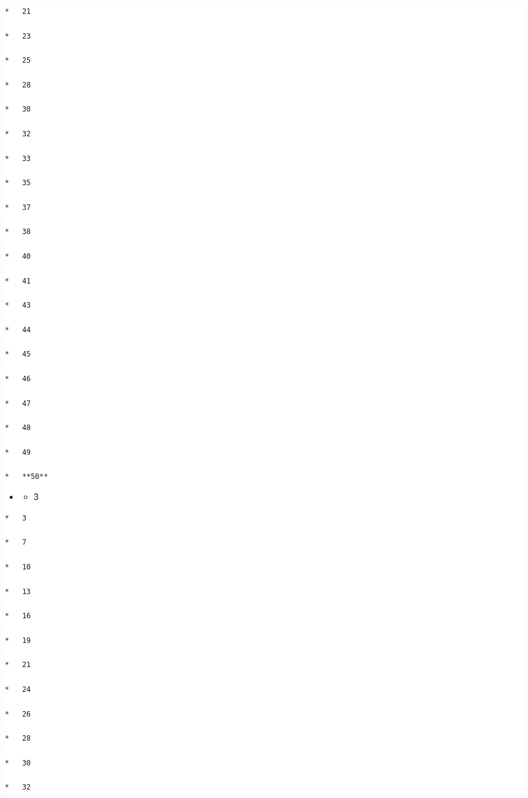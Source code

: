     *   21

    *   23

    *   25

    *   28

    *   30

    *   32

    *   33

    *   35

    *   37

    *   38

    *   40

    *   41

    *   43

    *   44

    *   45

    *   46

    *   47

    *   48

    *   49

    *   **50**


*    *   3

    *   3

    *   7

    *   10

    *   13

    *   16

    *   19

    *   21

    *   24

    *   26

    *   28

    *   30

    *   32
